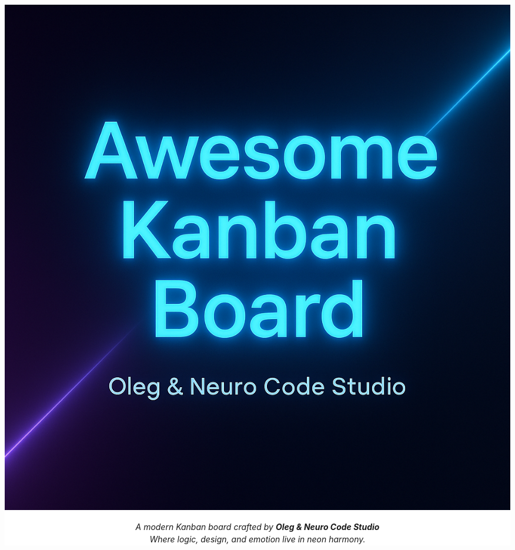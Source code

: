 <p align="center">
  <img src="./brand/cover.png" alt="Awesome Kanban Board — Oleg & Neuro Code Studio" width="100%">
</p>

<p align="center">
  <i>A modern Kanban board crafted by <b>Oleg & Neuro Code Studio</b><br>
  Where logic, design, and emotion live in neon harmony.</i>
</p>
